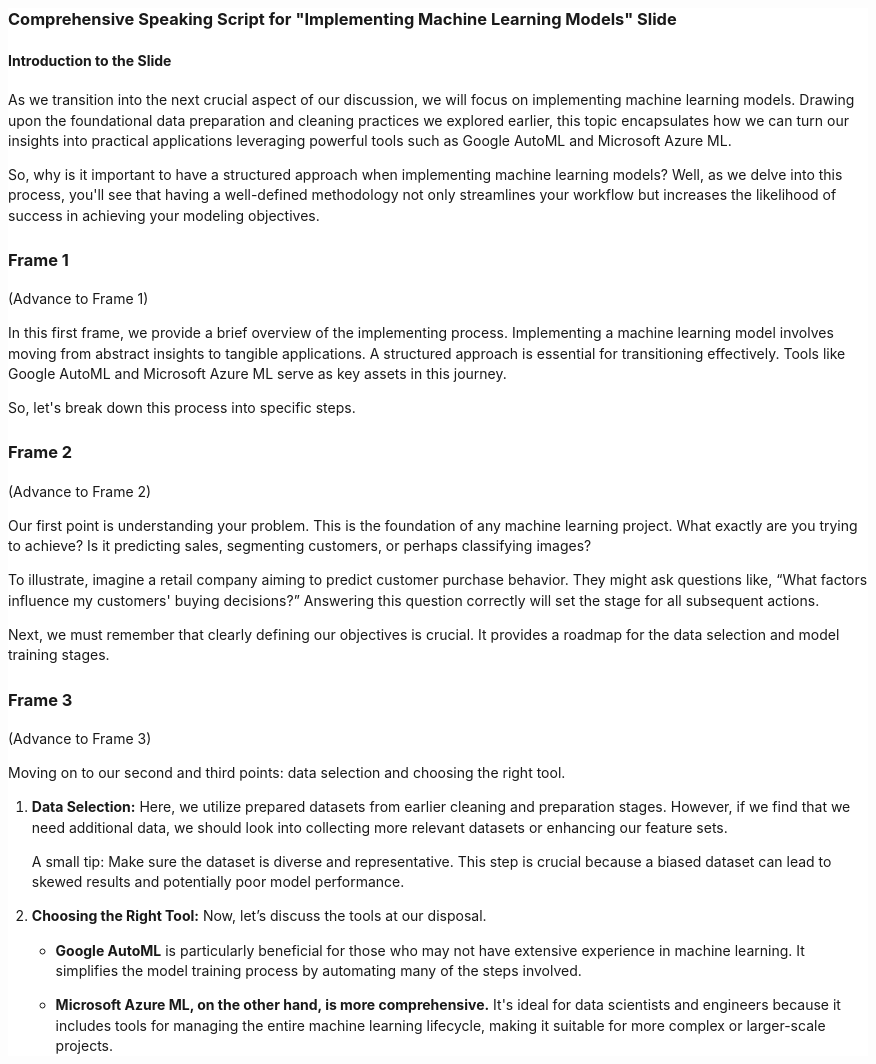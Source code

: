 ### Comprehensive Speaking Script for "Implementing Machine Learning Models" Slide

#### Introduction to the Slide
As we transition into the next crucial aspect of our discussion, we will focus on implementing machine learning models. Drawing upon the foundational data preparation and cleaning practices we explored earlier, this topic encapsulates how we can turn our insights into practical applications leveraging powerful tools such as Google AutoML and Microsoft Azure ML. 

So, why is it important to have a structured approach when implementing machine learning models? Well, as we delve into this process, you'll see that having a well-defined methodology not only streamlines your workflow but increases the likelihood of success in achieving your modeling objectives.

### Frame 1
(Advance to Frame 1)

In this first frame, we provide a brief overview of the implementing process. Implementing a machine learning model involves moving from abstract insights to tangible applications. A structured approach is essential for transitioning effectively. Tools like Google AutoML and Microsoft Azure ML serve as key assets in this journey.

So, let's break down this process into specific steps.

### Frame 2
(Advance to Frame 2)

Our first point is understanding your problem. This is the foundation of any machine learning project. What exactly are you trying to achieve? Is it predicting sales, segmenting customers, or perhaps classifying images? 

To illustrate, imagine a retail company aiming to predict customer purchase behavior. They might ask questions like, “What factors influence my customers' buying decisions?” Answering this question correctly will set the stage for all subsequent actions.

Next, we must remember that clearly defining our objectives is crucial. It provides a roadmap for the data selection and model training stages. 

### Frame 3
(Advance to Frame 3)

Moving on to our second and third points: data selection and choosing the right tool.

1. **Data Selection:** Here, we utilize prepared datasets from earlier cleaning and preparation stages. However, if we find that we need additional data, we should look into collecting more relevant datasets or enhancing our feature sets. 

    A small tip: Make sure the dataset is diverse and representative. This step is crucial because a biased dataset can lead to skewed results and potentially poor model performance.

2. **Choosing the Right Tool:** Now, let’s discuss the tools at our disposal.

   - **Google AutoML** is particularly beneficial for those who may not have extensive experience in machine learning. It simplifies the model training process by automating many of the steps involved.
   
   - **Microsoft Azure ML, on the other hand, is more comprehensive.** It's ideal for data scientists and engineers because it includes tools for managing the entire machine learning lifecycle, making it suitable for more complex or larger-scale projects.
